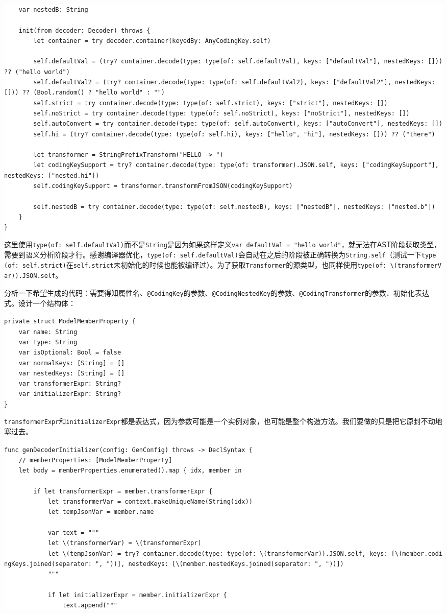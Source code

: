 ```
    var nestedB: String

    init(from decoder: Decoder) throws {
        let container = try decoder.container(keyedBy: AnyCodingKey.self)

        self.defaultVal = (try? container.decode(type: type(of: self.defaultVal), keys: ["defaultVal"], nestedKeys: [])) ?? ("hello world")
        self.defaultVal2 = (try? container.decode(type: type(of: self.defaultVal2), keys: ["defaultVal2"], nestedKeys: [])) ?? (Bool.random() ? "hello world" : "")
        self.strict = try container.decode(type: type(of: self.strict), keys: ["strict"], nestedKeys: [])
        self.noStrict = try container.decode(type: type(of: self.noStrict), keys: ["noStrict"], nestedKeys: [])
        self.autoConvert = try container.decode(type: type(of: self.autoConvert), keys: ["autoConvert"], nestedKeys: [])
        self.hi = (try? container.decode(type: type(of: self.hi), keys: ["hello", "hi"], nestedKeys: [])) ?? ("there")

        let transformer = StringPrefixTransform("HELLO -> ")
        let codingKeySupport = try? container.decode(type: type(of: transformer).JSON.self, keys: ["codingKeySupport"], nestedKeys: ["nested.hi"])
        self.codingKeySupport = transformer.transformFromJSON(codingKeySupport)

        self.nestedB = try container.decode(type: type(of: self.nestedB), keys: ["nestedB"], nestedKeys: ["nested.b"])
    }
}
```

这里使用`type(of: self.defaultVal)`而不是`String`是因为如果这样定义`var defaultVal = "hello world"`，就无法在AST阶段获取类型，需要到语义分析阶段才行。感谢编译器优化，`type(of: self.defaultVal)`会自动在之后的阶段被正确转换为`String.self`（测试一下`type(of: self.strict)`在`self.strict`未初始化的时候也能被编译过）。为了获取`Transformer`的源类型，也同样使用`type(of: \(transformerVar)).JSON.self`。

分析一下希望生成的代码：需要得知属性名、`@CodingKey`的参数、`@CodingNestedKey`的参数、`@CodingTransformer`的参数、初始化表达式。设计一个结构体：
```
private struct ModelMemberProperty {
    var name: String
    var type: String
    var isOptional: Bool = false
    var normalKeys: [String] = []
    var nestedKeys: [String] = []
    var transformerExpr: String?
    var initializerExpr: String?
}
```
`transformerExpr`和`initializerExpr`都是表达式，因为参数可能是一个实例对象，也可能是整个构造方法。我们要做的只是把它原封不动地塞过去。

```
func genDecoderInitializer(config: GenConfig) throws -> DeclSyntax {
    // memberProperties: [ModelMemberProperty]
    let body = memberProperties.enumerated().map { idx, member in

        if let transformerExpr = member.transformerExpr {
            let transformerVar = context.makeUniqueName(String(idx))
            let tempJsonVar = member.name

            var text = """
            let \(transformerVar) = \(transformerExpr)
            let \(tempJsonVar) = try? container.decode(type: type(of: \(transformerVar)).JSON.self, keys: [\(member.codingKeys.joined(separator: ", "))], nestedKeys: [\(member.nestedKeys.joined(separator: ", "))])
            """

            if let initializerExpr = member.initializerExpr {
                text.append("""
```